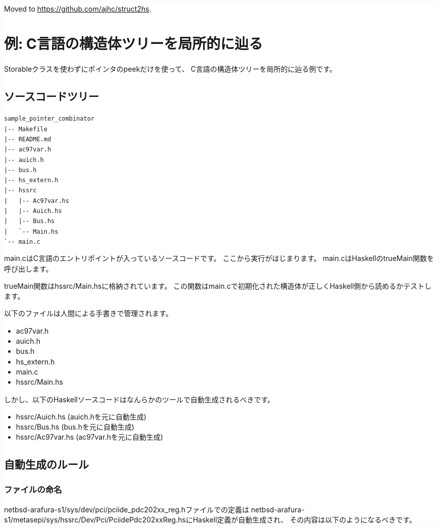 Moved to https://github.com/ajhc/struct2hs.

# 例: C言語の構造体ツリーを局所的に辿る

Storableクラスを使わずにポインタのpeekだけを使って、
C言語の構造体ツリーを局所的に辿る例です。

## ソースコードツリー

~~~
sample_pointer_combinator
|-- Makefile
|-- README.md
|-- ac97var.h
|-- auich.h
|-- bus.h
|-- hs_extern.h
|-- hssrc
|   |-- Ac97var.hs
|   |-- Auich.hs
|   |-- Bus.hs
|   `-- Main.hs
`-- main.c
~~~

main.cはC言語のエントリポイントが入っているソースコードです。
ここから実行がはじまります。
main.cはHaskellのtrueMain関数を呼び出します。

trueMain関数はhssrc/Main.hsに格納されています。
この関数はmain.cで初期化された構造体が正しくHaskell側から読めるかテストします。

以下のファイルは人間による手書きで管理されます。

* ac97var.h
* auich.h
* bus.h
* hs_extern.h
* main.c
* hssrc/Main.hs

しかし、以下のHaskellソースコードはなんらかのツールで自動生成されるべきです。

* hssrc/Auich.hs (auich.hを元に自動生成)
* hssrc/Bus.hs (bus.hを元に自動生成)
* hssrc/Ac97var.hs (ac97var.hを元に自動生成)

## 自動生成のルール

### ファイルの命名

netbsd-arafura-s1/sys/dev/pci/pciide_pdc202xx_reg.hファイルでの定義は
netbsd-arafura-s1/metasepi/sys/hssrc/Dev/Pci/PciidePdc202xxReg.hsにHaskell定義が自動生成され、
その内容は以下のようになるべきです。

